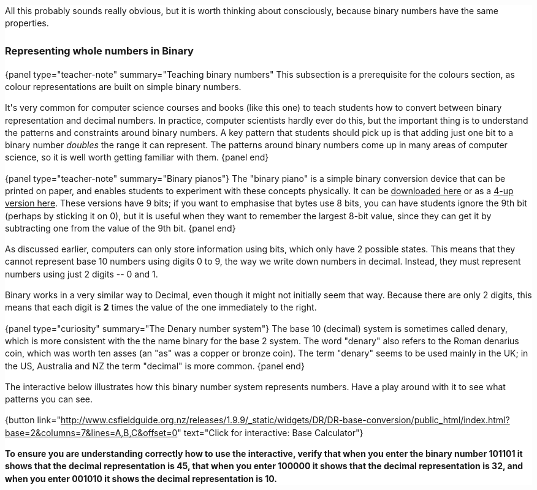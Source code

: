 All this probably sounds really obvious, but it is worth thinking about consciously, because binary numbers have the same properties.

### Representing whole numbers in Binary

{panel type="teacher-note" summary="Teaching binary numbers"
This subsection is a prerequisite for the colours section, as colour representations are built on simple binary numbers.

It's very common for computer science courses and books (like this one) to teach students how to convert between binary representation and decimal numbers. In practice, computer scientists hardly ever do this, but the important thing is to understand the patterns and constraints around binary numbers. A key pattern that students should pick up is that adding just one bit to a binary number *doubles* the range it can represent. The patterns around binary numbers come up in many areas of computer science, so it is well worth getting familiar with them.
{panel end}

{panel type="teacher-note" summary="Binary pianos"}
The "binary piano" is a simple binary conversion device that can be printed on paper, and enables students to experiment with these concepts physically.
It can be [downloaded here](files/binary-piano-UC.pdf)
or as a [4-up version here](files/binary-piano-UC-4up.pdf).
These versions have 9 bits; if you want to emphasise that bytes use 8 bits,
you can have students ignore the 9th bit (perhaps by sticking it on 0),
but it is useful when they want to remember the largest 8-bit value,
since they can get it by subtracting one from the value of the 9th bit.
{panel end}

As discussed earlier, computers can only store information using bits, which only have 2 possible states. This means that they cannot represent base 10 numbers using digits 0 to 9, the way we write down numbers in decimal. Instead, they must represent numbers using just 2 digits -- 0 and 1.

Binary works in a very similar way to Decimal, even though it might not initially seem that way. Because there are only 2 digits, this means that each digit is **2** times the value of the one immediately to the right.

{panel type="curiosity" summary="The Denary number system"}
The base 10 (decimal) system is sometimes called denary, which is more consistent with the the name binary for the base 2 system. The word "denary" also refers to the Roman denarius coin, which was worth ten asses (an "as" was a copper or bronze coin).
The term "denary" seems to be used mainly in the UK; in the US, Australia and NZ the term "decimal" is more common.
{panel end}

The interactive below illustrates how this binary number system represents numbers. Have a play around with it to see what patterns you can see.

{button link="http://www.csfieldguide.org.nz/releases/1.9.9/_static/widgets/DR/DR-base-conversion/public_html/index.html?base=2&columns=7&lines=A,B,C&offset=0" text="Click for interactive: Base Calculator"}

**To ensure you are understanding correctly how to use the interactive, verify that when you enter the binary number 101101 it shows that the decimal representation is 45, that when you enter 100000 it shows that the decimal representation is 32, and when you enter 001010 it shows the decimal representation is 10.**
